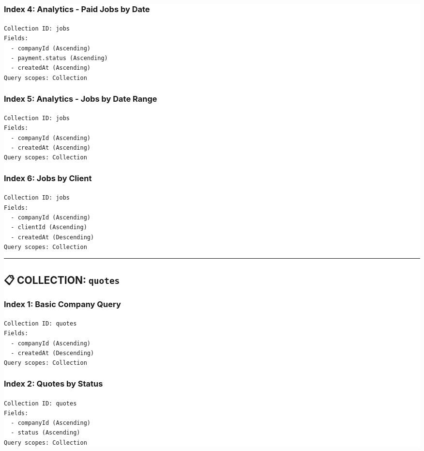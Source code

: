 ### Index 4: Analytics - Paid Jobs by Date
```
Collection ID: jobs
Fields:
  - companyId (Ascending)
  - payment.status (Ascending)
  - createdAt (Ascending)
Query scopes: Collection
```

### Index 5: Analytics - Jobs by Date Range
```
Collection ID: jobs
Fields:
  - companyId (Ascending)
  - createdAt (Ascending)
Query scopes: Collection
```

### Index 6: Jobs by Client
```
Collection ID: jobs
Fields:
  - companyId (Ascending)
  - clientId (Ascending)
  - createdAt (Descending)
Query scopes: Collection
```

---

## 📋 COLLECTION: `quotes`

### Index 1: Basic Company Query
```
Collection ID: quotes
Fields:
  - companyId (Ascending)
  - createdAt (Descending)
Query scopes: Collection
```

### Index 2: Quotes by Status
```
Collection ID: quotes
Fields:
  - companyId (Ascending)
  - status (Ascending)
Query scopes: Collection
```
